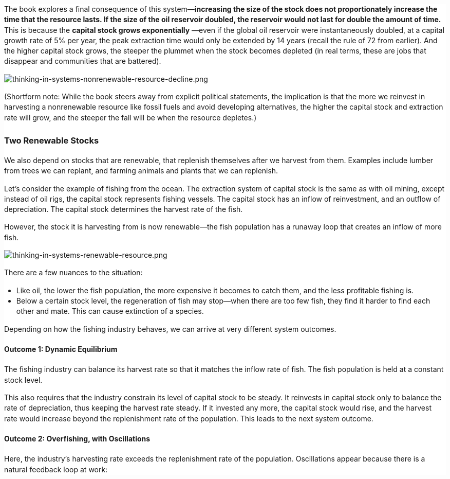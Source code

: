 

The book explores a final consequence of this system—**increasing the size of the stock does not proportionately increase the time that the resource lasts. If the size of the oil reservoir doubled, the reservoir would not last for double the amount of time.** This is because the **capital stock grows exponentially** —even if the global oil reservoir were instantaneously doubled, at a capital growth rate of 5% per year, the peak extraction time would only be extended by 14 years (recall the rule of 72 from earlier). And the higher capital stock grows, the steeper the plummet when the stock becomes depleted (in real terms, these are jobs that disappear and communities that are battered).

![thinking-in-systems-nonrenewable-resource-decline.png](https://media.shortform.com/images/thinking-in-systems-nonrenewable-resource-decline.png)

(Shortform note: While the book steers away from explicit political statements, the implication is that the more we reinvest in harvesting a nonrenewable resource like fossil fuels and avoid developing alternatives, the higher the capital stock and extraction rate will grow, and the steeper the fall will be when the resource depletes.)

### Two Renewable Stocks

We also depend on stocks that are renewable, that replenish themselves after we harvest from them. Examples include lumber from trees we can replant, and farming animals and plants that we can replenish.

Let’s consider the example of fishing from the ocean. The extraction system of capital stock is the same as with oil mining, except instead of oil rigs, the capital stock represents fishing vessels. The capital stock has an inflow of reinvestment, and an outflow of depreciation. The capital stock determines the harvest rate of the fish.

However, the stock it is harvesting from is now renewable—the fish population has a runaway loop that creates an inflow of more fish.

![thinking-in-systems-renewable-resource.png](https://media.shortform.com/images/thinking-in-systems-renewable-resource.png)

There are a few nuances to the situation:

  * Like oil, the lower the fish population, the more expensive it becomes to catch them, and the less profitable fishing is.
  * Below a certain stock level, the regeneration of fish may stop—when there are too few fish, they find it harder to find each other and mate. This can cause extinction of a species.



Depending on how the fishing industry behaves, we can arrive at very different system outcomes.

#### Outcome 1: Dynamic Equilibrium

The fishing industry can balance its harvest rate so that it matches the inflow rate of fish. The fish population is held at a constant stock level.

This also requires that the industry constrain its level of capital stock to be steady. It reinvests in capital stock only to balance the rate of depreciation, thus keeping the harvest rate steady. If it invested any more, the capital stock would rise, and the harvest rate would increase beyond the replenishment rate of the population. This leads to the next system outcome.

#### Outcome 2: Overfishing, with Oscillations

Here, the industry’s harvesting rate exceeds the replenishment rate of the population. Oscillations appear because there is a natural feedback loop at work:
